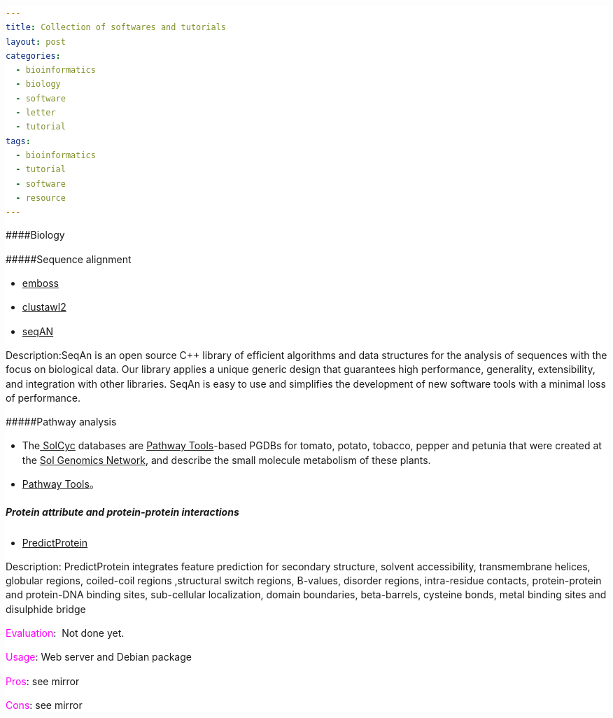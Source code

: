 ```yaml
---
title: Collection of softwares and tutorials
layout: post
categories:
  - bioinformatics
  - biology
  - software
  - letter
  - tutorial
tags:
  - bioinformatics
  - tutorial
  - software
  - resource
---
```

####Biology

#####Sequence alignment
* [emboss][1]

* [clustawl2][2]
* [seqAN](URL:http://www.seqan.de/)

Description:SeqAn is an open source C++ library of efficient algorithms and data structures for the analysis of sequences with the focus on biological data. Our library applies a unique generic design that guarantees high performance, generality, extensibility, and integration with other libraries. SeqAn is easy to use and simplifies the development of new software tools with a minimal loss of performance.

#####Pathway analysis
* The<a href="http://solcyc.solgenomics.net/" target="_blank"> SolCyc</a> databases are [Pathway Tools][3]-based PGDBs for tomato, potato, tobacco, pepper and petunia that were created at the [Sol Genomics Network][4], and describe the small molecule metabolism of these plants.

* <a href="http://bioinformatics.ai.sri.com/ptools/" target="_blank">Pathway Tools</a>。

##### Protein attribute and protein-protein interactions

* [PredictProtein](http://www.predictprotein.org/)

Description: PredictProtein integrates feature prediction for secondary structure, solvent accessibility, transmembrane helices, globular regions, coiled-coil regions ,structural switch regions, B-values, disorder regions, intra-residue contacts, protein-protein and protein-DNA binding sites, sub-cellular localization, domain boundaries, beta-barrels, cysteine bonds, metal binding sites and disulphide bridge

<span style="color: #ff00ff;">Evaluation</span>:  Not done yet.

<span style="color: #ff00ff;">Usage</span>: Web server and Debian package

<span style="color: #ff00ff;">Pros</span>: see mirror

<span style="color: #ff00ff;">Cons</span>: see mirror


 [1]: http://emboss.sourceforge.net/docs/emboss_tutorial/emboss_tutorial.html
 [2]: ftp://ftp.ebi.ac.uk/pub/software/clustalw2/
 [3]: http://bioinformatics.ai.sri.com/ptools/
 [4]: http://solgenomics.net/
 [5]: http://bioinformatics.iastate.edu/cgi-bin/gs.cgi
 [6]: http://www.geneontology.org/ "http://www.geneontology.org/"
 [7]: http://www.cytoscape.org/ "http://www.cytoscape.org/"
 [8]: http://www.psb.ugent.be/cbd/papers/BiNGO "http://www.psb.ugent.be/cbd/papers/BiNGO"
 [9]: http://david.abcc.ncifcrf.gov/images/check.gif
 [10]: http://www.swi-prolog.org/
 [11]: http://bioinformatics.org/w/index.php?title=NetSurfP&action=edit&redlink=1 "NetSurfP (page does not exist)"
 [12]: http://bioinformatics.org/wiki/NetTurnP "NetTurnP"
 [13]: http://bioinformatics.org/wiki/MODELLER "MODELLER"
 [14]: http://en.wikipedia.org/wiki/Warren_Lyford_DeLano "Warren Lyford DeLano"
 [15]: http://en.wikipedia.org/wiki/Molecule "Molecule"
 [16]: http://en.wikipedia.org/wiki/Macromolecule "Macromolecule"
 [17]: http://en.wikipedia.org/wiki/Protein "Protein"
 [18]: http://www.w3.org/2000/01/sw/